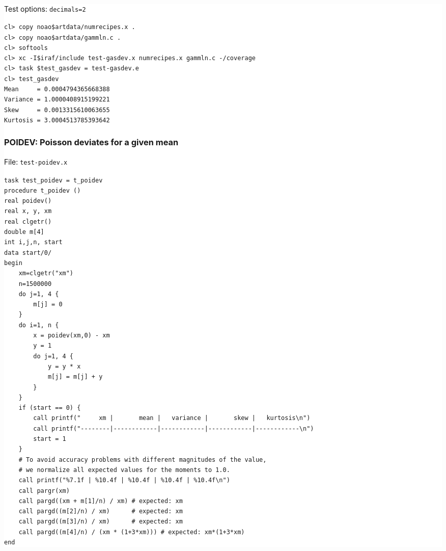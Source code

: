 Test options: `decimals=2`
```
cl> copy noao$artdata/numrecipes.x .
cl> copy noao$artdata/gammln.c .
cl> softools
cl> xc -I$iraf/include test-gasdev.x numrecipes.x gammln.c -/coverage
cl> task $test_gasdev = test-gasdev.e
cl> test_gasdev
Mean     = 0.0004794365668388
Variance = 1.0000408915199221
Skew     = 0.0013315610063655
Kurtosis = 3.0004513785393642
```

### POIDEV: Poisson deviates for a given mean

File: `test-poidev.x`
```
task test_poidev = t_poidev
procedure t_poidev ()
real poidev()
real x, y, xm
real clgetr()
double m[4]
int i,j,n, start
data start/0/
begin
    xm=clgetr("xm")
	n=1500000
	do j=1, 4 {
		m[j] = 0
	}
	do i=1, n {
	    x = poidev(xm,0) - xm
		y = 1
		do j=1, 4 {
		    y = y * x
			m[j] = m[j] + y
	    }
	}
	if (start == 0) {
		call printf("     xm |       mean |   variance |       skew |   kurtosis\n")
		call printf("--------|------------|------------|------------|------------\n")
		start = 1
	}
	# To avoid accuracy problems with different magnitudes of the value,
	# we normalize all expected values for the moments to 1.0.
	call printf("%7.1f | %10.4f | %10.4f | %10.4f | %10.4f\n")
	call pargr(xm)
	call pargd((xm + m[1]/n) / xm) # expected: xm
	call pargd((m[2]/n) / xm)      # expected: xm
	call pargd((m[3]/n) / xm)      # expected: xm
	call pargd((m[4]/n) / (xm * (1+3*xm))) # expected: xm*(1+3*xm)
end
```
